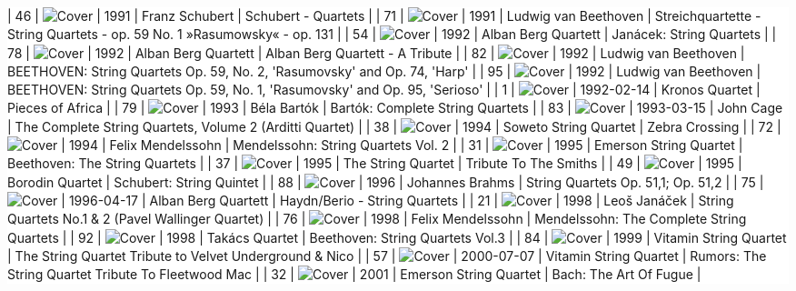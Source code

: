 | 46 | ![Cover](https://i.discogs.com/LXkXimvvbZAHIeQ04r9iM4tfVKscvXuSWDQIf6jJQ_c/rs:fit/g:sm/q:40/h:150/w:150/czM6Ly9kaXNjb2dz/LWRhdGFiYXNlLWlt/YWdlcy9SLTE5ODgx/MzUyLTE2MjkxMjg3/NTYtNzA1OC5qcGVn.jpeg) | 1991 | Franz Schubert | Schubert - Quartets |
| 71 | ![Cover](https://i.discogs.com/uhEOv-Y8kNbc-ZxGMsjVw-z0sEZrnRyq5qvNB0N0uGw/rs:fit/g:sm/q:40/h:150/w:150/czM6Ly9kaXNjb2dz/LWRhdGFiYXNlLWlt/YWdlcy9SLTEwODU4/NDk0LTE1MDU0ODIx/NjMtOTY4OS5qcGVn.jpeg) | 1991 | Ludwig van Beethoven | Streichquartette - String Quartets - op. 59 No. 1 »Rasumowsky« - op. 131 |
| 54 | ![Cover](https://i.discogs.com/3qEdSr-jEjDDA5YSNhpgq49CUY9a6-q_9GjL0Bt6WxM/rs:fit/g:sm/q:40/h:150/w:150/czM6Ly9kaXNjb2dz/LWRhdGFiYXNlLWlt/YWdlcy9SLTI1MjI3/MjA4LTE2Njg5NTk0/NTgtMzM4Ni5qcGVn.jpeg) | 1992 | Alban Berg Quartett | Janácek: String Quartets |
| 78 | ![Cover](https://i.discogs.com/3qEdSr-jEjDDA5YSNhpgq49CUY9a6-q_9GjL0Bt6WxM/rs:fit/g:sm/q:40/h:150/w:150/czM6Ly9kaXNjb2dz/LWRhdGFiYXNlLWlt/YWdlcy9SLTI1MjI3/MjA4LTE2Njg5NTk0/NTgtMzM4Ni5qcGVn.jpeg) | 1992 | Alban Berg Quartett | Alban Berg Quartett - A Tribute |
| 82 | ![Cover](https://i.discogs.com/HPw8eAEf3OYth2Nq_QJWxcMfR8D9S1dE0pveg_TbDxE/rs:fit/g:sm/q:40/h:150/w:150/czM6Ly9kaXNjb2dz/LWRhdGFiYXNlLWlt/YWdlcy9SLTEwMTIy/NjY1LTE0OTIwMTQw/NjItNjg5OS5qcGVn.jpeg) | 1992 | Ludwig van Beethoven | BEETHOVEN: String Quartets Op. 59, No. 2, 'Rasumovsky' and Op. 74, 'Harp' |
| 95 | ![Cover](https://i.discogs.com/lk_owpNZKhmoJCpwF3_hI9nXZ8WaaIvsyNXgXbI-L5s/rs:fit/g:sm/q:40/h:150/w:150/czM6Ly9kaXNjb2dz/LWRhdGFiYXNlLWlt/YWdlcy9SLTYyOTAx/NzAtMTQxNTY5ODI2/Mi0xNTI0LmpwZWc.jpeg) | 1992 | Ludwig van Beethoven | BEETHOVEN: String Quartets Op. 59, No. 1, 'Rasumovsky' and Op. 95, 'Serioso' |
| 1 | ![Cover](http://coverartarchive.org/release/680c65e1-f3a1-48ee-997a-4b2a92f59650/2929634724-250.jpg) | 1992-02-14 | Kronos Quartet | Pieces of Africa |
| 79 | ![Cover](https://i.discogs.com/2VGdXxsfkwJTTWimaxxm_cLLedFd3BSDyTZlwYvlcHg/rs:fit/g:sm/q:40/h:150/w:150/czM6Ly9kaXNjb2dz/LWRhdGFiYXNlLWlt/YWdlcy9SLTUzNTY5/MzMtMTM5MTM2OTk3/MC00ODYwLmpwZWc.jpeg) | 1993 | Béla Bartók | Bartók: Complete String Quartets |
| 83 | ![Cover](https://i.discogs.com/cmpIsRP0A6c8V-Uin9F_cqksOD7IYAcFIFmy8onn_Bk/rs:fit/g:sm/q:40/h:150/w:150/czM6Ly9kaXNjb2dz/LWRhdGFiYXNlLWlt/YWdlcy9SLTEyNzI4/NTgtMTIwNTUxOTQx/My5qcGVn.jpeg) | 1993-03-15 | John Cage | The Complete String Quartets, Volume 2 (Arditti Quartet) |
| 38 | ![Cover](http://coverartarchive.org/release/81cb33ff-9986-40d8-a143-57a6d6fa60c3/17443931847-250.jpg) | 1994 | Soweto String Quartet | Zebra Crossing |
| 72 | ![Cover](https://i.discogs.com/vEwWGbZVnaC6W2_6E-w3TGCkCa2ytikNRbHEvyT1njE/rs:fit/g:sm/q:40/h:150/w:150/czM6Ly9kaXNjb2dz/LWRhdGFiYXNlLWlt/YWdlcy9SLTIwNDA5/MDQwLTE2MzMxNzA1/MDUtMzA4Ny5qcGVn.jpeg) | 1994 | Felix Mendelssohn | Mendelssohn: String Quartets Vol. 2 |
| 31 | ![Cover](https://i.discogs.com/PVNEXX7KGm3xEXKVzIzRyzxzj1wGx-rkdm6538HjUL4/rs:fit/g:sm/q:40/h:150/w:150/czM6Ly9kaXNjb2dz/LWRhdGFiYXNlLWlt/YWdlcy9SLTgwODEx/NDYtMTQ5Mjc5NDIz/OS02MjI4LmpwZWc.jpeg) | 1995 | Emerson String Quartet | Beethoven: The String Quartets |
| 37 | ![Cover](https://i.discogs.com/vnF4q9ktlRnkqW-m9R7fiJ-Xvu2n3qFhtzAhVTLUgU8/rs:fit/g:sm/q:40/h:150/w:150/czM6Ly9kaXNjb2dz/LWRhdGFiYXNlLWlt/YWdlcy9SLTQxODIx/NDQtMTM1Nzg0NTUw/MS02NTI2LmpwZWc.jpeg) | 1995 | The String Quartet | Tribute To The Smiths |
| 49 | ![Cover](https://i.discogs.com/h8KoAx_Sq6xr7D8vp8kfvSt9HCgnVMpQDeM36FVKmwo/rs:fit/g:sm/q:40/h:150/w:150/czM6Ly9kaXNjb2dz/LWRhdGFiYXNlLWlt/YWdlcy9SLTE0NTI4/OTUzLTE1NzY0MTQy/NzgtNTYzMy5qcGVn.jpeg) | 1995 | Borodin Quartet | Schubert: String Quintet |
| 88 | ![Cover](https://i.discogs.com/RmQBDU8AHbaPV8hi1Twidg7rlVXd0lsgoouCaIs53pI/rs:fit/g:sm/q:40/h:150/w:150/czM6Ly9kaXNjb2dz/LWRhdGFiYXNlLWlt/YWdlcy9SLTE3MTk0/MjU4LTE2MTIxMDIw/NzItNjQxOS5qcGVn.jpeg) | 1996 | Johannes Brahms | String Quartets Op. 51,1; Op. 51,2 |
| 75 | ![Cover](https://i.discogs.com/yYxMU27iop_SAgNkDNhVdh5P1T405g64Mejd5z3bSog/rs:fit/g:sm/q:40/h:150/w:150/czM6Ly9kaXNjb2dz/LWRhdGFiYXNlLWlt/YWdlcy9SLTE1MjE1/Mjc4LTE1ODgyMTc4/NjEtNjkyMC5qcGVn.jpeg) | 1996-04-17 | Alban Berg Quartett | Haydn/Berio - String Quartets |
| 21 | ![Cover](https://i.discogs.com/PegJ-tX5I-e6CAeCQCReAW_kt20LcSo2cMP6EoMMj7A/rs:fit/g:sm/q:40/h:150/w:150/czM6Ly9kaXNjb2dz/LWRhdGFiYXNlLWlt/YWdlcy9SLTk2NzUw/OTctMTQ4NDU4MDU5/NS01NTI5LmpwZWc.jpeg) | 1998 | Leoš Janáček | String Quartets No.1 &amp; 2 (Pavel Wallinger Quartet) |
| 76 | ![Cover](https://i.discogs.com/SxpfkOpYJf7Q-7ifIO1MiOTM77VrTR_LzRgBYjz1Y9g/rs:fit/g:sm/q:40/h:150/w:150/czM6Ly9kaXNjb2dz/LWRhdGFiYXNlLWlt/YWdlcy9SLTE3Mzg0/MDQ3LTE2MTMxNjgz/MDMtNDI4OC5qcGVn.jpeg) | 1998 | Felix Mendelssohn | Mendelssohn: The Complete String Quartets |
| 92 | ![Cover](https://i.discogs.com/6cZIoEgyGGNaP0gLPBiI_MR9pxCJYF2NokSxiOz1gEI/rs:fit/g:sm/q:40/h:150/w:150/czM6Ly9kaXNjb2dz/LWRhdGFiYXNlLWlt/YWdlcy9SLTI1NjEz/MDg2LTE2NzI0MDky/MDUtNDYxMi5qcGVn.jpeg) | 1998 | Takács Quartet | Beethoven: String Quartets Vol.3 |
| 84 | ![Cover](https://i.discogs.com/viLfUPv43JTydjHDnW-S1iPyinUNw0fDjiquBQ4p56w/rs:fit/g:sm/q:40/h:150/w:150/czM6Ly9kaXNjb2dz/LWRhdGFiYXNlLWlt/YWdlcy9SLTUxMjk2/MjQtMTM4NTMwNTc4/OS04MDcwLmpwZWc.jpeg) | 1999 | Vitamin String Quartet | The String Quartet Tribute to Velvet Underground &amp; Nico |
| 57 | ![Cover](http://coverartarchive.org/release/5ee1d0be-5f82-449c-b944-20706890702f/32741889293-250.jpg) | 2000-07-07 | Vitamin String Quartet | Rumors: The String Quartet Tribute To Fleetwood Mac |
| 32 | ![Cover](https://i.discogs.com/NZ5qJW0K1KsbUdOAmjZkyN4KyN_i-FLfKA0kLE_e1lI/rs:fit/g:sm/q:40/h:150/w:150/czM6Ly9kaXNjb2dz/LWRhdGFiYXNlLWlt/YWdlcy9SLTI3NzQy/MjY5LTE2ODk5NjI1/MjEtODQ1Ni5qcGVn.jpeg) | 2001 | Emerson String Quartet | Bach: The Art Of Fugue |